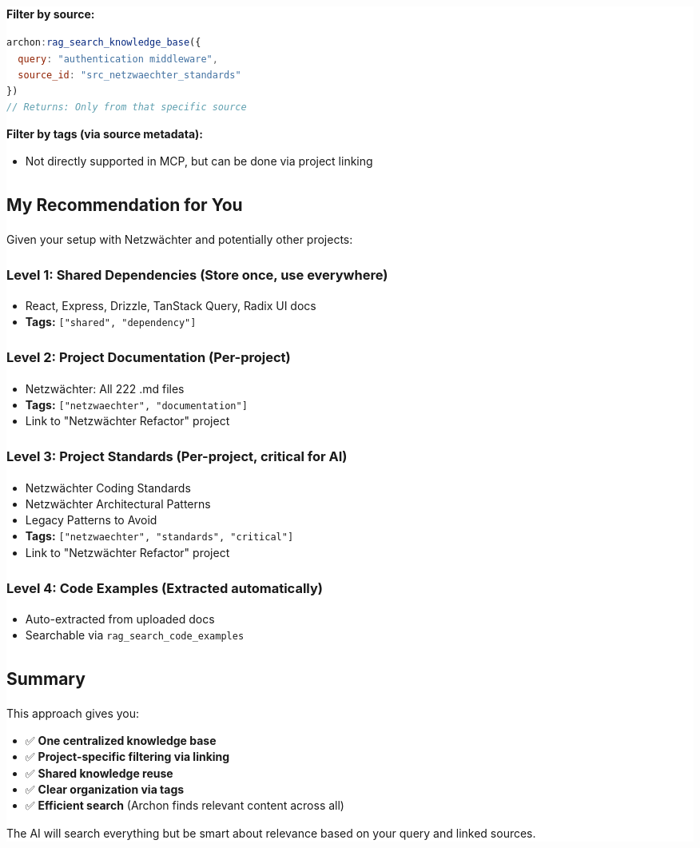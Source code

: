 **Filter by source:**
```javascript
archon:rag_search_knowledge_base({
  query: "authentication middleware",
  source_id: "src_netzwaechter_standards"
})
// Returns: Only from that specific source
```

**Filter by tags (via source metadata):**
- Not directly supported in MCP, but can be done via project linking

## My Recommendation for You

Given your setup with Netzwächter and potentially other projects:

### Level 1: Shared Dependencies (Store once, use everywhere)
- React, Express, Drizzle, TanStack Query, Radix UI docs
- **Tags:** `["shared", "dependency"]`

### Level 2: Project Documentation (Per-project)
- Netzwächter: All 222 .md files
- **Tags:** `["netzwaechter", "documentation"]`
- Link to "Netzwächter Refactor" project

### Level 3: Project Standards (Per-project, critical for AI)
- Netzwächter Coding Standards
- Netzwächter Architectural Patterns
- Legacy Patterns to Avoid
- **Tags:** `["netzwaechter", "standards", "critical"]`
- Link to "Netzwächter Refactor" project

### Level 4: Code Examples (Extracted automatically)
- Auto-extracted from uploaded docs
- Searchable via `rag_search_code_examples`

## Summary

This approach gives you:

- ✅ **One centralized knowledge base**
- ✅ **Project-specific filtering via linking**
- ✅ **Shared knowledge reuse**
- ✅ **Clear organization via tags**
- ✅ **Efficient search** (Archon finds relevant content across all)

The AI will search everything but be smart about relevance based on your query and linked sources.
